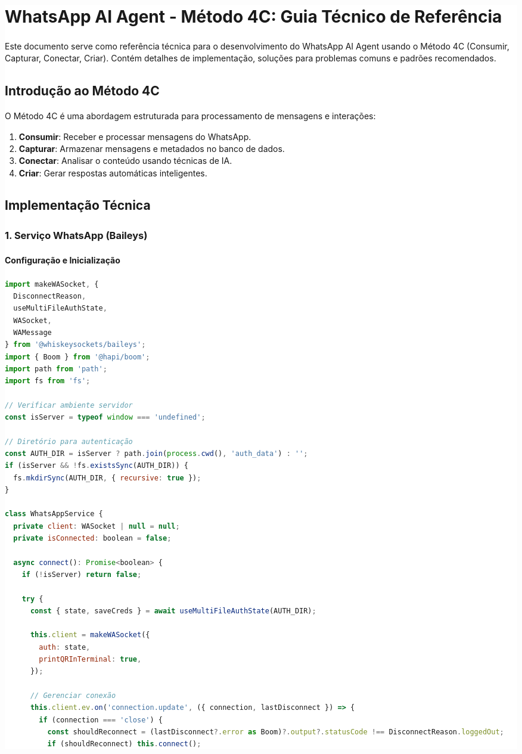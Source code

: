 # WhatsApp AI Agent - Método 4C: Guia Técnico de Referência

Este documento serve como referência técnica para o desenvolvimento do WhatsApp AI Agent usando o Método 4C (Consumir, Capturar, Conectar, Criar). Contém detalhes de implementação, soluções para problemas comuns e padrões recomendados.

## Introdução ao Método 4C

O Método 4C é uma abordagem estruturada para processamento de mensagens e interações:

1. **Consumir**: Receber e processar mensagens do WhatsApp.
2. **Capturar**: Armazenar mensagens e metadados no banco de dados.
3. **Conectar**: Analisar o conteúdo usando técnicas de IA.
4. **Criar**: Gerar respostas automáticas inteligentes.

## Implementação Técnica

### 1. Serviço WhatsApp (Baileys)

#### Configuração e Inicialização

```javascript
import makeWASocket, { 
  DisconnectReason,
  useMultiFileAuthState,
  WASocket,
  WAMessage
} from '@whiskeysockets/baileys';
import { Boom } from '@hapi/boom';
import path from 'path';
import fs from 'fs';

// Verificar ambiente servidor
const isServer = typeof window === 'undefined';

// Diretório para autenticação
const AUTH_DIR = isServer ? path.join(process.cwd(), 'auth_data') : '';
if (isServer && !fs.existsSync(AUTH_DIR)) {
  fs.mkdirSync(AUTH_DIR, { recursive: true });
}

class WhatsAppService {
  private client: WASocket | null = null;
  private isConnected: boolean = false;
  
  async connect(): Promise<boolean> {
    if (!isServer) return false;
    
    try {
      const { state, saveCreds } = await useMultiFileAuthState(AUTH_DIR);
      
      this.client = makeWASocket({
        auth: state,
        printQRInTerminal: true,
      });

      // Gerenciar conexão
      this.client.ev.on('connection.update', ({ connection, lastDisconnect }) => {
        if (connection === 'close') {
          const shouldReconnect = (lastDisconnect?.error as Boom)?.output?.statusCode !== DisconnectReason.loggedOut;
          if (shouldReconnect) this.connect();
```